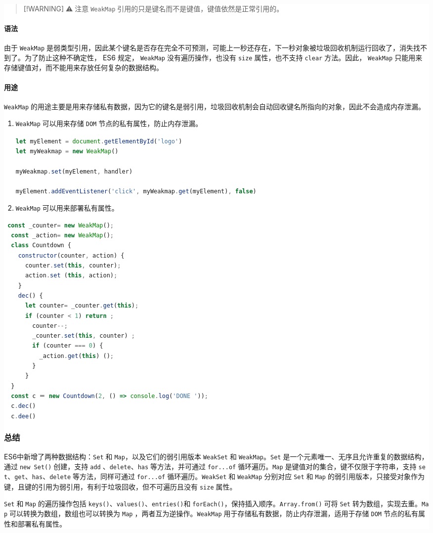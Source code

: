 > [!WARNING] ⚠ 注意
> `WeakMap` 引用的只是键名而不是键值，键值依然是正常引用的。

#### 语法

由于 `WeakMap` 是弱类型引用，因此某个键名是否存在完全不可预测，可能上一秒还存在，下一秒对象被垃圾回收机制运行回收了，消失找不到了。为了防止这种不确定性， ES6 规定， `WeakMap` 没有遍历操作，也没有 `size` 属性，也不支持 `clear` 方法。因此， `WeakMap` 只能用来存储键值对，而不能用来存放任何复杂的数据结构。

#### 用途
`WeakMap` 的用途主要是用来存储私有数据，因为它的键名是弱引用，垃圾回收机制会自动回收键名所指向的对象，因此不会造成内存泄漏。

1. `WeakMap` 可以用来存储 `DOM` 节点的私有属性，防止内存泄漏。
   ```js
   let myElement = document.getElementById('logo')
   let myWeakmap = new WeakMap()

   myWeakmap.set(myElement, handler)

   myElement.addEventListener('click', myWeakmap.get(myElement), false)
   ```
2. `WeakMap` 可以用来部署私有属性。
  
  ```js
   const _counter= new WeakMap(); 
    const _action= new WeakMap(); 
    class Countdown {
      constructor(counter, action) { 
        counter.set(this, counter); 
        action.set (this, action);
      }
      dec() { 
        let counter= _counter.get(this); 
        if (counter < 1) return ; 
          counter--; 
          _counter.set(this, counter) ; 
          if (counter === 0) {
            _action.get(this) ();
          }
        }
    }
    const c ＝ new Countdown(2, () => console.log('DONE ')); 
    c.dec() 
    c.dee() 
  ```

### 总结

ES6中新增了两种数据结构：`Set` 和 `Map`，以及它们的弱引用版本 `WeakSet` 和 `WeakMap`。`Set` 是一个元素唯一、无序且允许重复的数据结构，通过 `new Set()` 创建，支持 `add` 、`delete`、`has` 等方法，并可通过 `for...of` 循环遍历。`Map` 是键值对的集合，键不仅限于字符串，支持 `set`、`get`、`has`、`delete` 等方法，同样可通过 `for...of` 循环遍历。`WeakSet` 和 `WeakMap` 分别对应 `Set` 和 `Map` 的弱引用版本，只接受对象作为键，且键的引用为弱引用，有利于垃圾回收，但不可遍历且没有 `size` 属性。

`Set` 和 `Map` 的遍历操作包括 `keys()`、`values()`、`entries()`和 `forEach()`，保持插入顺序。`Array.from()` 可将 `Set` 转为数组，实现去重。`Map` 可以转换为数组，数组也可以转换为 `Map` ，两者互为逆操作。`WeakMap` 用于存储私有数据，防止内存泄漏，适用于存储 `DOM` 节点的私有属性和部署私有属性。